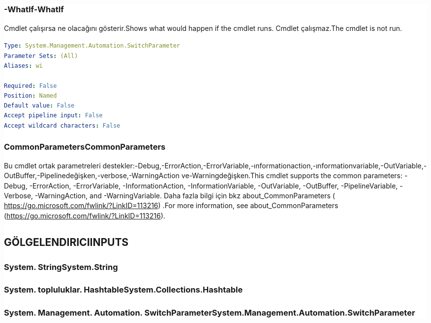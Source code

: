 ### <span data-ttu-id="6cdb2-162">-WhatIf</span><span class="sxs-lookup"><span data-stu-id="6cdb2-162">-WhatIf</span></span>
<span data-ttu-id="6cdb2-163">Cmdlet çalışırsa ne olacağını gösterir.</span><span class="sxs-lookup"><span data-stu-id="6cdb2-163">Shows what would happen if the cmdlet runs.</span></span>
<span data-ttu-id="6cdb2-164">Cmdlet çalışmaz.</span><span class="sxs-lookup"><span data-stu-id="6cdb2-164">The cmdlet is not run.</span></span>

```yaml
Type: System.Management.Automation.SwitchParameter
Parameter Sets: (All)
Aliases: wi

Required: False
Position: Named
Default value: False
Accept pipeline input: False
Accept wildcard characters: False
```

### <span data-ttu-id="6cdb2-165">CommonParameters</span><span class="sxs-lookup"><span data-stu-id="6cdb2-165">CommonParameters</span></span>
<span data-ttu-id="6cdb2-166">Bu cmdlet ortak parametreleri destekler:-Debug,-ErrorAction,-ErrorVariable,-ınformationaction,-ınformationvariable,-OutVariable,-OutBuffer,-Pipelinedeğişken,-verbose,-WarningAction ve-Warningdeğişken.</span><span class="sxs-lookup"><span data-stu-id="6cdb2-166">This cmdlet supports the common parameters: -Debug, -ErrorAction, -ErrorVariable, -InformationAction, -InformationVariable, -OutVariable, -OutBuffer, -PipelineVariable, -Verbose, -WarningAction, and -WarningVariable.</span></span> <span data-ttu-id="6cdb2-167">Daha fazla bilgi için bkz about_CommonParameters ( https://go.microsoft.com/fwlink/?LinkID=113216) .</span><span class="sxs-lookup"><span data-stu-id="6cdb2-167">For more information, see about_CommonParameters (https://go.microsoft.com/fwlink/?LinkID=113216).</span></span>

## <span data-ttu-id="6cdb2-168">GÖLGELENDIRICI</span><span class="sxs-lookup"><span data-stu-id="6cdb2-168">INPUTS</span></span>

### <span data-ttu-id="6cdb2-169">System. String</span><span class="sxs-lookup"><span data-stu-id="6cdb2-169">System.String</span></span>

### <span data-ttu-id="6cdb2-170">System. topluluklar. Hashtable</span><span class="sxs-lookup"><span data-stu-id="6cdb2-170">System.Collections.Hashtable</span></span>

### <span data-ttu-id="6cdb2-171">System. Management. Automation. SwitchParameter</span><span class="sxs-lookup"><span data-stu-id="6cdb2-171">System.Management.Automation.SwitchParameter</span></span>
